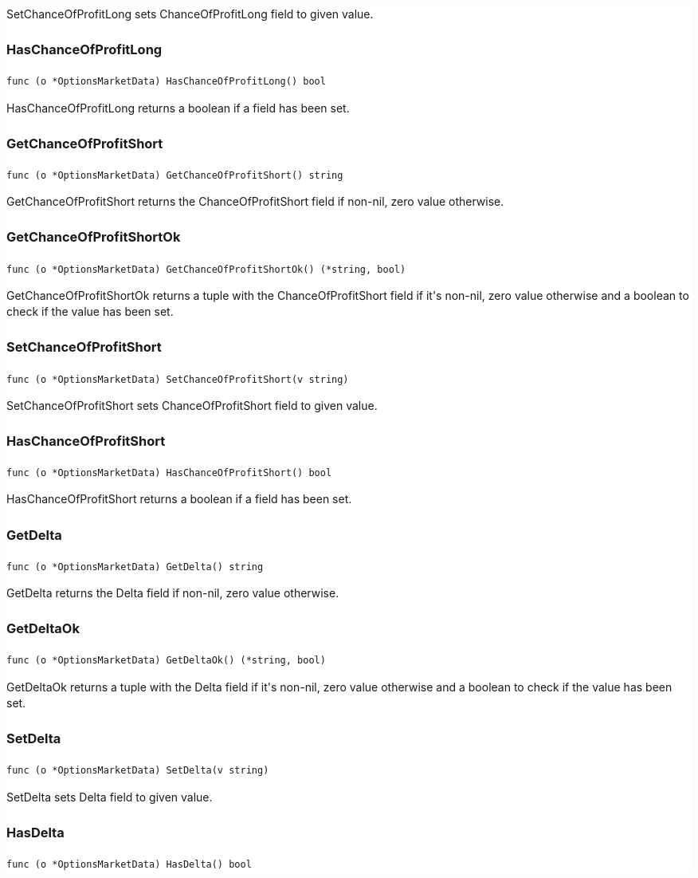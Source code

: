SetChanceOfProfitLong sets ChanceOfProfitLong field to given value.

### HasChanceOfProfitLong

`func (o *OptionsMarketData) HasChanceOfProfitLong() bool`

HasChanceOfProfitLong returns a boolean if a field has been set.

### GetChanceOfProfitShort

`func (o *OptionsMarketData) GetChanceOfProfitShort() string`

GetChanceOfProfitShort returns the ChanceOfProfitShort field if non-nil, zero value otherwise.

### GetChanceOfProfitShortOk

`func (o *OptionsMarketData) GetChanceOfProfitShortOk() (*string, bool)`

GetChanceOfProfitShortOk returns a tuple with the ChanceOfProfitShort field if it's non-nil, zero value otherwise
and a boolean to check if the value has been set.

### SetChanceOfProfitShort

`func (o *OptionsMarketData) SetChanceOfProfitShort(v string)`

SetChanceOfProfitShort sets ChanceOfProfitShort field to given value.

### HasChanceOfProfitShort

`func (o *OptionsMarketData) HasChanceOfProfitShort() bool`

HasChanceOfProfitShort returns a boolean if a field has been set.

### GetDelta

`func (o *OptionsMarketData) GetDelta() string`

GetDelta returns the Delta field if non-nil, zero value otherwise.

### GetDeltaOk

`func (o *OptionsMarketData) GetDeltaOk() (*string, bool)`

GetDeltaOk returns a tuple with the Delta field if it's non-nil, zero value otherwise
and a boolean to check if the value has been set.

### SetDelta

`func (o *OptionsMarketData) SetDelta(v string)`

SetDelta sets Delta field to given value.

### HasDelta

`func (o *OptionsMarketData) HasDelta() bool`
